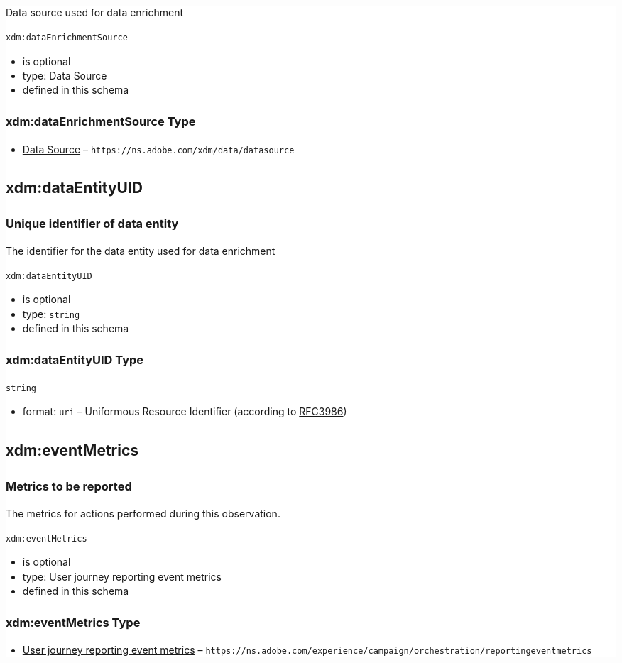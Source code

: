 Data source used for data enrichment

`xdm:dataEnrichmentSource`
* is optional
* type: Data Source
* defined in this schema

### xdm:dataEnrichmentSource Type


* [Data Source](../../../../datatypes/data/datasource.schema.md) – `https://ns.adobe.com/xdm/data/datasource`





## xdm:dataEntityUID
### Unique identifier of data entity

The identifier for the data entity used for data enrichment

`xdm:dataEntityUID`
* is optional
* type: `string`
* defined in this schema

### xdm:dataEntityUID Type


`string`
* format: `uri` – Uniformous Resource Identifier (according to [RFC3986](http://tools.ietf.org/html/rfc3986))






## xdm:eventMetrics
### Metrics to be reported

The metrics for actions performed during this observation.

`xdm:eventMetrics`
* is optional
* type: User journey reporting event metrics
* defined in this schema

### xdm:eventMetrics Type


* [User journey reporting event metrics](reportingeventmetrics.schema.md) – `https://ns.adobe.com/experience/campaign/orchestration/reportingeventmetrics`



